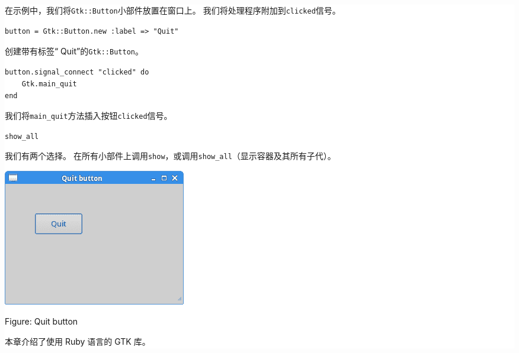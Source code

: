 在示例中，我们将`Gtk::Button`小部件放置在窗口上。 我们将处理程序附加到`clicked`信号。

```
button = Gtk::Button.new :label => "Quit"

```

创建带有标签“ Quit”的`Gtk::Button`。

```
button.signal_connect "clicked" do 
    Gtk.main_quit 
end

```

我们将`main_quit`方法插入按钮`clicked`信号。

```
show_all

```

我们有两个选择。 在所有小部件上调用`show`，或调用`show_all`（显示容器及其所有子代）。

![Quit button](img/be277f6583b6a6f44c2cb1f17a747ae6.jpg)

Figure: Quit button

本章介绍了使用 Ruby 语言的 GTK 库。